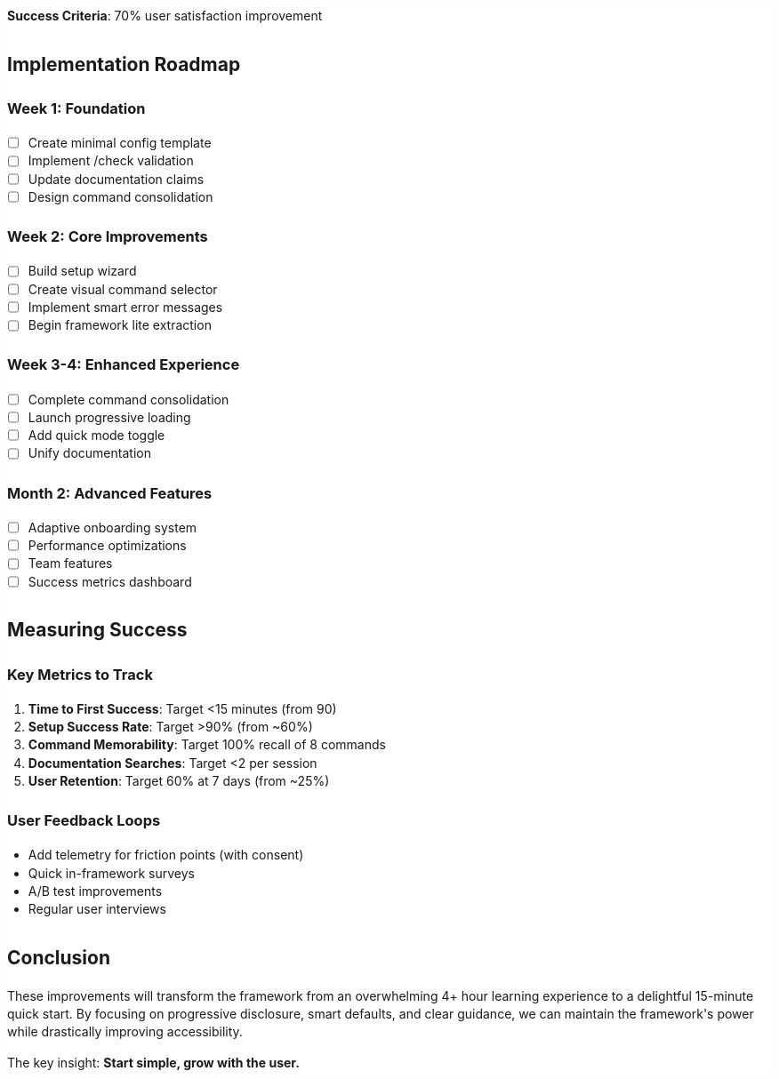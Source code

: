 **Success Criteria**: 70% user satisfaction improvement

## Implementation Roadmap

### Week 1: Foundation
- [ ] Create minimal config template
- [ ] Implement /check validation  
- [ ] Update documentation claims
- [ ] Design command consolidation

### Week 2: Core Improvements  
- [ ] Build setup wizard
- [ ] Create visual command selector
- [ ] Implement smart error messages
- [ ] Begin framework lite extraction

### Week 3-4: Enhanced Experience
- [ ] Complete command consolidation
- [ ] Launch progressive loading
- [ ] Add quick mode toggle
- [ ] Unify documentation

### Month 2: Advanced Features
- [ ] Adaptive onboarding system
- [ ] Performance optimizations
- [ ] Team features
- [ ] Success metrics dashboard

## Measuring Success

### Key Metrics to Track
1. **Time to First Success**: Target <15 minutes (from 90)
2. **Setup Success Rate**: Target >90% (from ~60%)
3. **Command Memorability**: Target 100% recall of 8 commands
4. **Documentation Searches**: Target <2 per session
5. **User Retention**: Target 60% at 7 days (from ~25%)

### User Feedback Loops
- Add telemetry for friction points (with consent)
- Quick in-framework surveys
- A/B test improvements
- Regular user interviews

## Conclusion

These improvements will transform the framework from an overwhelming 4+ hour learning experience to a delightful 15-minute quick start. By focusing on progressive disclosure, smart defaults, and clear guidance, we can maintain the framework's power while drastically improving accessibility.

The key insight: **Start simple, grow with the user.**